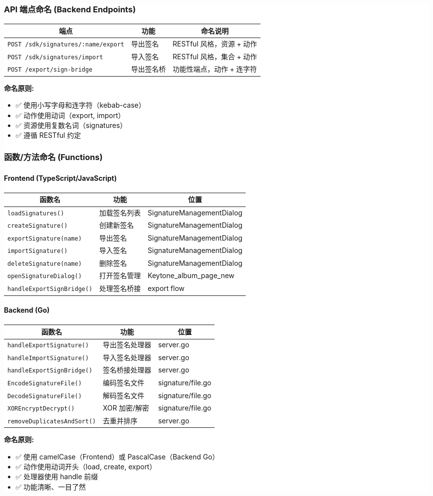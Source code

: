 ### API 端点命名 (Backend Endpoints)

| 端点 | 功能 | 命名说明 |
|------|------|----------|
| `POST /sdk/signatures/:name/export` | 导出签名 | RESTful 风格，资源 + 动作 |
| `POST /sdk/signatures/import` | 导入签名 | RESTful 风格，集合 + 动作 |
| `POST /export/sign-bridge` | 导出签名桥 | 功能性端点，动作 + 连字符 |

**命名原则:**
- ✅ 使用小写字母和连字符（kebab-case）
- ✅ 动作使用动词（export, import）
- ✅ 资源使用复数名词（signatures）
- ✅ 遵循 RESTful 约定

### 函数/方法命名 (Functions)

#### Frontend (TypeScript/JavaScript)

| 函数名 | 功能 | 位置 |
|--------|------|------|
| `loadSignatures()` | 加载签名列表 | SignatureManagementDialog |
| `createSignature()` | 创建新签名 | SignatureManagementDialog |
| `exportSignature(name)` | 导出签名 | SignatureManagementDialog |
| `importSignature()` | 导入签名 | SignatureManagementDialog |
| `deleteSignature(name)` | 删除签名 | SignatureManagementDialog |
| `openSignatureDialog()` | 打开签名管理 | Keytone_album_page_new |
| `handleExportSignBridge()` | 处理签名桥接 | export flow |

#### Backend (Go)

| 函数名 | 功能 | 位置 |
|--------|------|------|
| `handleExportSignature()` | 导出签名处理器 | server.go |
| `handleImportSignature()` | 导入签名处理器 | server.go |
| `handleExportSignBridge()` | 签名桥接处理器 | server.go |
| `EncodeSignatureFile()` | 编码签名文件 | signature/file.go |
| `DecodeSignatureFile()` | 解码签名文件 | signature/file.go |
| `XOREncryptDecrypt()` | XOR 加密/解密 | signature/file.go |
| `removeDuplicatesAndSort()` | 去重并排序 | server.go |

**命名原则:**
- ✅ 使用 camelCase（Frontend）或 PascalCase（Backend Go）
- ✅ 动作使用动词开头（load, create, export）
- ✅ 处理器使用 handle 前缀
- ✅ 功能清晰、一目了然

